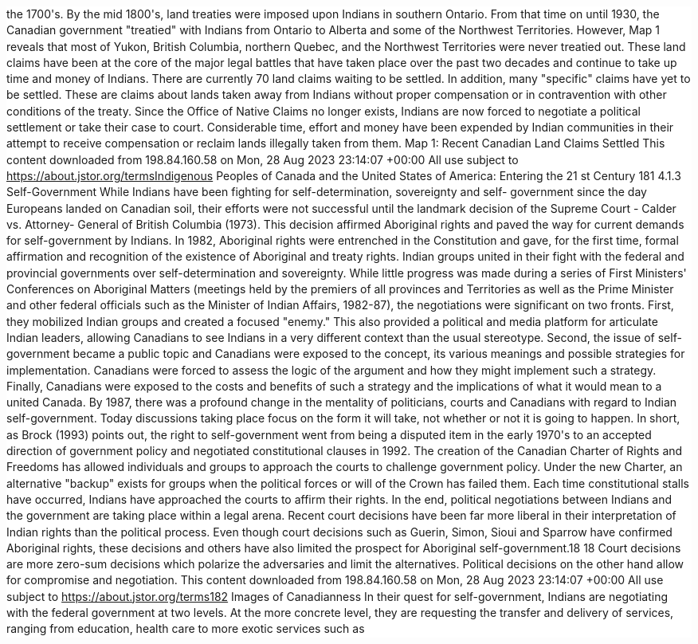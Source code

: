 the 1700's. By the mid 1800's, land treaties were imposed upon Indians in southern
Ontario. From that time on until 1930, the Canadian government "treatied" with
Indians from Ontario to Alberta and some of the Northwest Territories.
However, Map 1 reveals that most of Yukon, British Columbia, northern Quebec, and
the Northwest Territories were never treatied out. These land claims have been at the
core of the major legal battles that have taken place over the past two decades and
continue to take up time and money of Indians. There are currently 70 land claims
waiting to be settled. In addition, many "specific" claims have yet to be settled. These
are claims about lands taken away from Indians without proper compensation or in
contravention with other conditions of the treaty. Since the Office of Native Claims no
longer exists, Indians are now forced to negotiate a political settlement or take their
case to court. Considerable time, effort and money have been expended by Indian
communities in their attempt to receive compensation or reclaim lands illegally taken
from them.
Map 1: Recent Canadian Land Claims Settled
This content downloaded from 
           198.84.160.58 on Mon, 28 Aug 2023 23:14:07 +00:00             
All use subject to https://about.jstor.org/termsIndigenous Peoples of Canada and the United States of America: Entering the 21 st Century 181
4.1.3 Self-Government
While Indians have been fighting for self-determination, sovereignty and self-
government since the day Europeans landed on Canadian soil, their efforts were not
successful until the landmark decision of the Supreme Court - Calder vs. Attorney-
General of British Columbia (1973). This decision affirmed Aboriginal rights and
paved the way for current demands for self-government by Indians. In 1982,
Aboriginal rights were entrenched in the Constitution and gave, for the first time,
formal affirmation and recognition of the existence of Aboriginal and treaty rights.
Indian groups united in their fight with the federal and provincial governments over
self-determination and sovereignty. While little progress was made during a series of
First Ministers' Conferences on Aboriginal Matters (meetings held by the premiers of
all provinces and Territories as well as the Prime Minister and other federal officials
such as the Minister of Indian Affairs, 1982-87), the negotiations were significant on
two fronts. First, they mobilized Indian groups and created a focused "enemy." This
also provided a political and media platform for articulate Indian leaders, allowing
Canadians to see Indians in a very different context than the usual stereotype. Second,
the issue of self-government became a public topic and Canadians were exposed to the
concept, its various meanings and possible strategies for implementation. Canadians
were forced to assess the logic of the argument and how they might implement such a
strategy. Finally, Canadians were exposed to the costs and benefits of such a strategy
and the implications of what it would mean to a united Canada.
By 1987, there was a profound change in the mentality of politicians, courts and
Canadians with regard to Indian self-government. Today discussions taking place
focus on the form it will take, not whether or not it is going to happen. In short, as
Brock (1993) points out, the right to self-government went from being a disputed item
in the early 1970's to an accepted direction of government policy and negotiated
constitutional clauses in 1992.
The creation of the Canadian Charter of Rights and Freedoms has allowed individuals
and groups to approach the courts to challenge government policy. Under the new
Charter, an alternative "backup" exists for groups when the political forces or will of
the Crown has failed them. Each time constitutional stalls have occurred, Indians have
approached the courts to affirm their rights. In the end, political negotiations between
Indians and the government are taking place within a legal arena. Recent court
decisions have been far more liberal in their interpretation of Indian rights than the
political process. Even though court decisions such as Guerin, Simon, Sioui and
Sparrow have confirmed Aboriginal rights, these decisions and others have also
limited the prospect for Aboriginal self-government.18
18 Court decisions are more zero-sum decisions which polarize the adversaries and limit the
alternatives. Political decisions on the other hand allow for compromise and negotiation.
This content downloaded from 
           198.84.160.58 on Mon, 28 Aug 2023 23:14:07 +00:00             
All use subject to https://about.jstor.org/terms182 Images of Canadianness
In their quest for self-government, Indians are negotiating with the federal government
at two levels. At the more concrete level, they are requesting the transfer and delivery
of services, ranging from education, health care to more exotic services such as